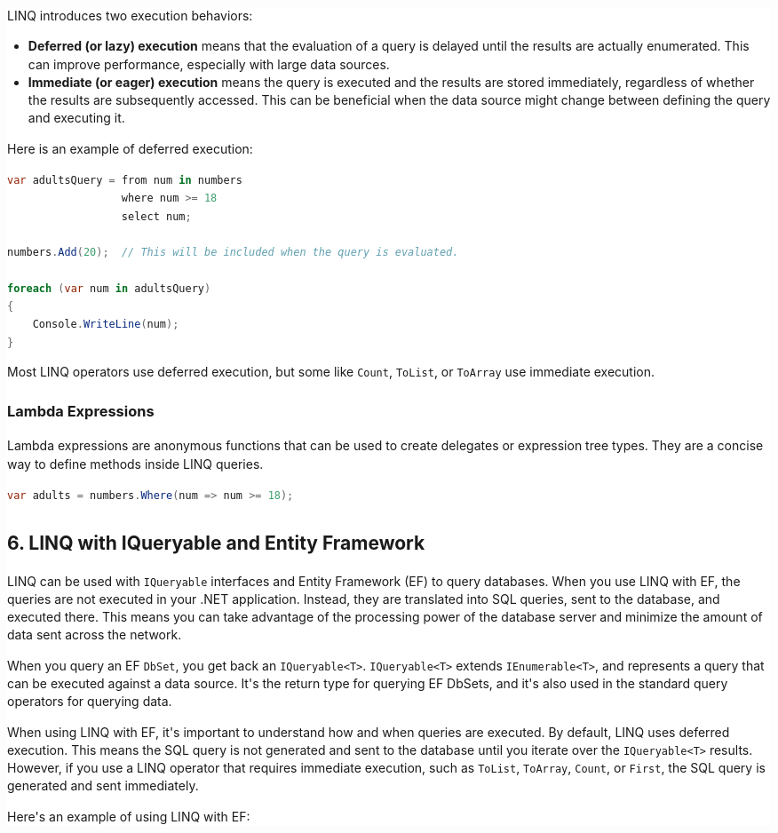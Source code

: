 LINQ introduces two execution behaviors: 
- **Deferred (or lazy) execution** means that the evaluation of a query is delayed until the results are actually enumerated. This can improve performance, especially with large data sources. 
- **Immediate (or eager) execution** means the query is executed and the results are stored immediately, regardless of whether the results are subsequently accessed. This can be beneficial when the data source might change between defining the query and executing it.

Here is an example of deferred execution:

```csharp
var adultsQuery = from num in numbers
                  where num >= 18
                  select num;

numbers.Add(20);  // This will be included when the query is evaluated.

foreach (var num in adultsQuery)
{
    Console.WriteLine(num);
}
```

Most LINQ operators use deferred execution, but some like `Count`, `ToList`, or `ToArray` use immediate execution.

### Lambda Expressions

Lambda expressions are anonymous functions that can be used to create delegates or expression tree types. They are a concise way to define methods inside LINQ queries.

```csharp
var adults = numbers.Where(num => num >= 18);
```

## 6. LINQ with IQueryable and Entity Framework <a name="linq-with-iqueryable-and-entity-framework"></a>

LINQ can be used with `IQueryable` interfaces and Entity Framework (EF) to query databases. When you use LINQ with EF, the queries are not executed in your .NET application. Instead, they are translated into SQL queries, sent to the database, and executed there. This means you can take advantage of the processing power of the database server and minimize the amount of data sent across the network.

When you query an EF `DbSet`, you get back an `IQueryable<T>`. `IQueryable<T>` extends `IEnumerable<T>`, and represents a query that can be executed against a data source. It's the return type for querying EF DbSets, and it's also used in the standard query operators for querying data.

When using LINQ with EF, it's important to understand how and when queries are executed. By default, LINQ uses deferred execution. This means the SQL query is not generated and sent to the database until you iterate over the `IQueryable<T>` results. However, if you use a LINQ operator that requires immediate execution, such as `ToList`, `ToArray`, `Count`, or `First`, the SQL query is generated and sent immediately.

Here's an example of using LINQ with EF:
